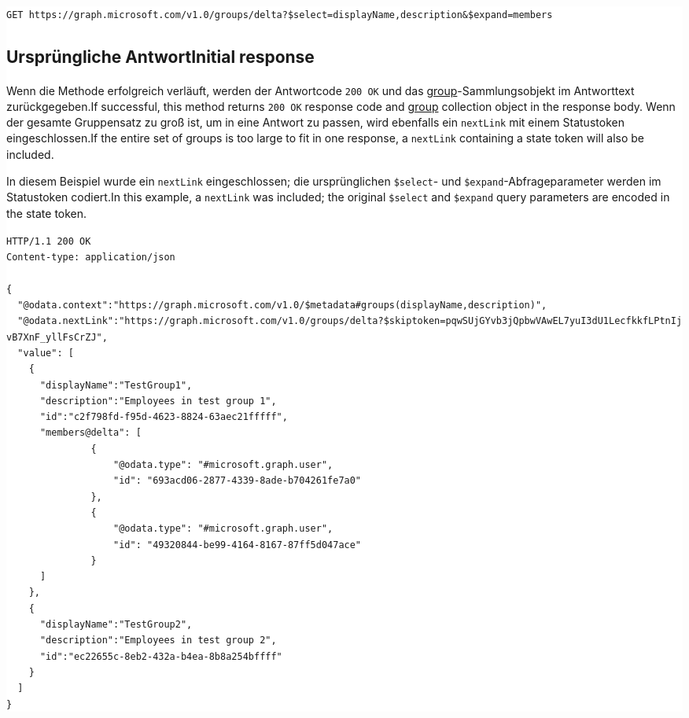 ``` http
GET https://graph.microsoft.com/v1.0/groups/delta?$select=displayName,description&$expand=members
```

## <a name="initial-response"></a><span data-ttu-id="1ce0f-128">Ursprüngliche Antwort</span><span class="sxs-lookup"><span data-stu-id="1ce0f-128">Initial response</span></span>

<span data-ttu-id="1ce0f-129">Wenn die Methode erfolgreich verläuft, werden der Antwortcode `200 OK` und das [group](/graph/api/resources/group?view=graph-rest-1.0)-Sammlungsobjekt im Antworttext zurückgegeben.</span><span class="sxs-lookup"><span data-stu-id="1ce0f-129">If successful, this method returns `200 OK` response code and [group](/graph/api/resources/group?view=graph-rest-1.0) collection object in the response body.</span></span> <span data-ttu-id="1ce0f-130">Wenn der gesamte Gruppensatz zu groß ist, um in eine Antwort zu passen, wird ebenfalls ein `nextLink` mit einem Statustoken eingeschlossen.</span><span class="sxs-lookup"><span data-stu-id="1ce0f-130">If the entire set of groups is too large to fit in one response, a `nextLink` containing a state token will also be included.</span></span>

<span data-ttu-id="1ce0f-131">In diesem Beispiel wurde ein `nextLink` eingeschlossen; die ursprünglichen `$select`- und `$expand`-Abfrageparameter werden im Statustoken codiert.</span><span class="sxs-lookup"><span data-stu-id="1ce0f-131">In this example, a `nextLink` was included; the original `$select` and `$expand` query parameters are encoded in the state token.</span></span>

```http
HTTP/1.1 200 OK
Content-type: application/json

{
  "@odata.context":"https://graph.microsoft.com/v1.0/$metadata#groups(displayName,description)",
  "@odata.nextLink":"https://graph.microsoft.com/v1.0/groups/delta?$skiptoken=pqwSUjGYvb3jQpbwVAwEL7yuI3dU1LecfkkfLPtnIjvB7XnF_yllFsCrZJ",
  "value": [
    {
      "displayName":"TestGroup1",
      "description":"Employees in test group 1",
      "id":"c2f798fd-f95d-4623-8824-63aec21fffff",
      "members@delta": [
               {
                   "@odata.type": "#microsoft.graph.user",
                   "id": "693acd06-2877-4339-8ade-b704261fe7a0"
               },
               {
                   "@odata.type": "#microsoft.graph.user",
                   "id": "49320844-be99-4164-8167-87ff5d047ace"
               }
      ]
    },
    {
      "displayName":"TestGroup2",
      "description":"Employees in test group 2",
      "id":"ec22655c-8eb2-432a-b4ea-8b8a254bffff"
    }
  ]
}
```
